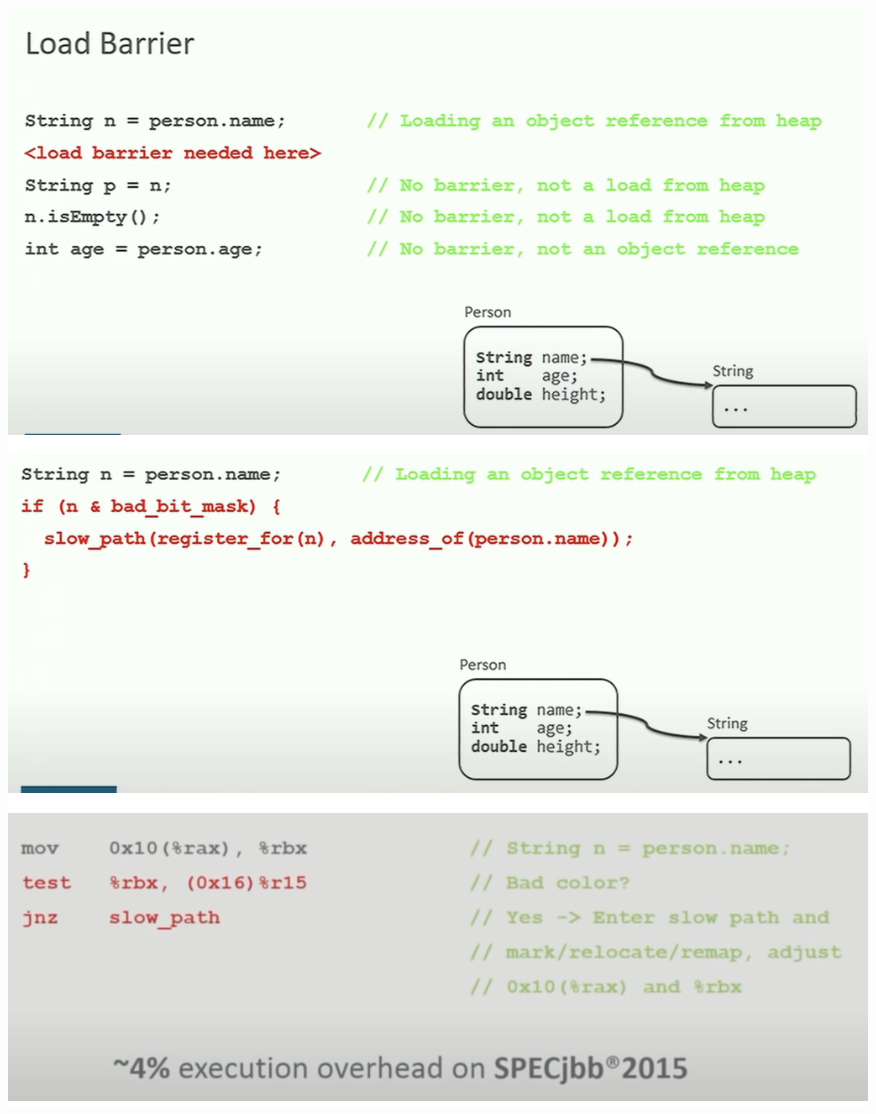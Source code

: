 ![image-20230311133352607](images/image-20230311133352607.png)

![image-20230311133404558](images/image-20230311133404558.png)

![image-20230325125857552](images/image-20230325125857552.png)
